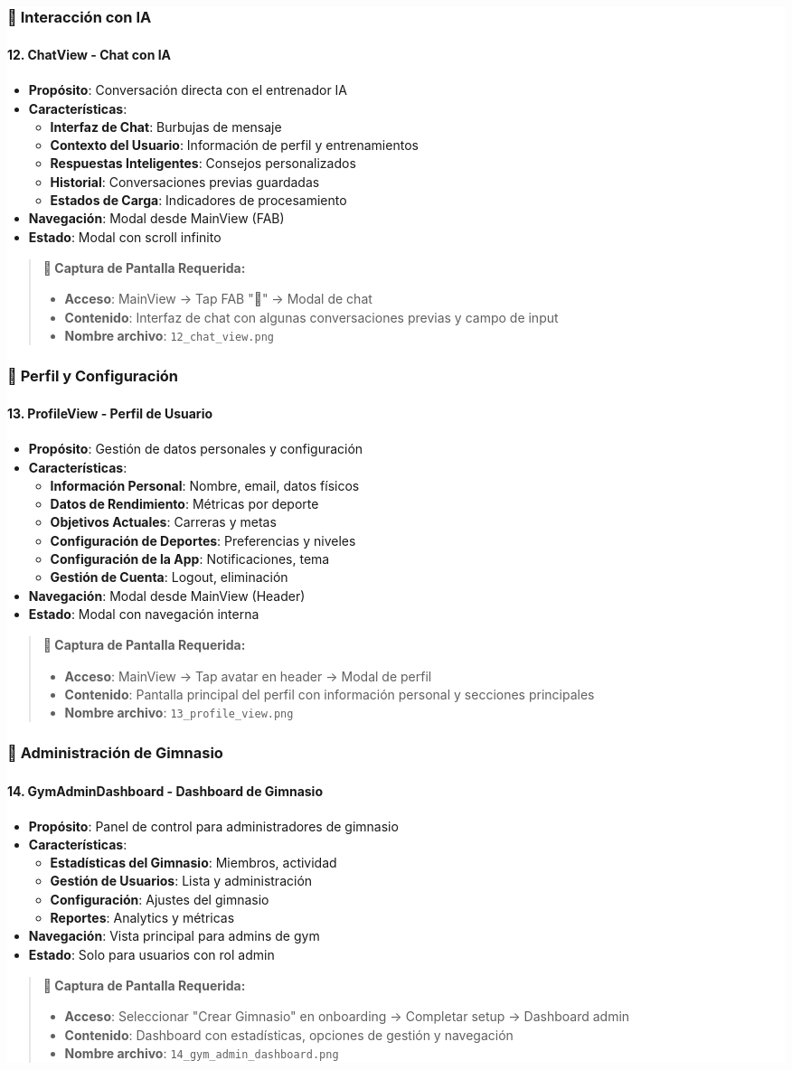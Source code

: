 ### 💬 **Interacción con IA**

#### 12. **ChatView** - Chat con IA
- **Propósito**: Conversación directa con el entrenador IA
- **Características**:
  - **Interfaz de Chat**: Burbujas de mensaje
  - **Contexto del Usuario**: Información de perfil y entrenamientos
  - **Respuestas Inteligentes**: Consejos personalizados
  - **Historial**: Conversaciones previas guardadas
  - **Estados de Carga**: Indicadores de procesamiento
- **Navegación**: Modal desde MainView (FAB)
- **Estado**: Modal con scroll infinito

> **📸 Captura de Pantalla Requerida:**
> - **Acceso**: MainView → Tap FAB "💬" → Modal de chat
> - **Contenido**: Interfaz de chat con algunas conversaciones previas y campo de input
> - **Nombre archivo**: `12_chat_view.png`

### 👤 **Perfil y Configuración**

#### 13. **ProfileView** - Perfil de Usuario
- **Propósito**: Gestión de datos personales y configuración
- **Características**:
  - **Información Personal**: Nombre, email, datos físicos
  - **Datos de Rendimiento**: Métricas por deporte
  - **Objetivos Actuales**: Carreras y metas
  - **Configuración de Deportes**: Preferencias y niveles
  - **Configuración de la App**: Notificaciones, tema
  - **Gestión de Cuenta**: Logout, eliminación
- **Navegación**: Modal desde MainView (Header)
- **Estado**: Modal con navegación interna

> **📸 Captura de Pantalla Requerida:**
> - **Acceso**: MainView → Tap avatar en header → Modal de perfil
> - **Contenido**: Pantalla principal del perfil con información personal y secciones principales
> - **Nombre archivo**: `13_profile_view.png`

### 🏢 **Administración de Gimnasio**

#### 14. **GymAdminDashboard** - Dashboard de Gimnasio
- **Propósito**: Panel de control para administradores de gimnasio
- **Características**:
  - **Estadísticas del Gimnasio**: Miembros, actividad
  - **Gestión de Usuarios**: Lista y administración
  - **Configuración**: Ajustes del gimnasio
  - **Reportes**: Analytics y métricas
- **Navegación**: Vista principal para admins de gym
- **Estado**: Solo para usuarios con rol admin

> **📸 Captura de Pantalla Requerida:**
> - **Acceso**: Seleccionar "Crear Gimnasio" en onboarding → Completar setup → Dashboard admin
> - **Contenido**: Dashboard con estadísticas, opciones de gestión y navegación
> - **Nombre archivo**: `14_gym_admin_dashboard.png`
